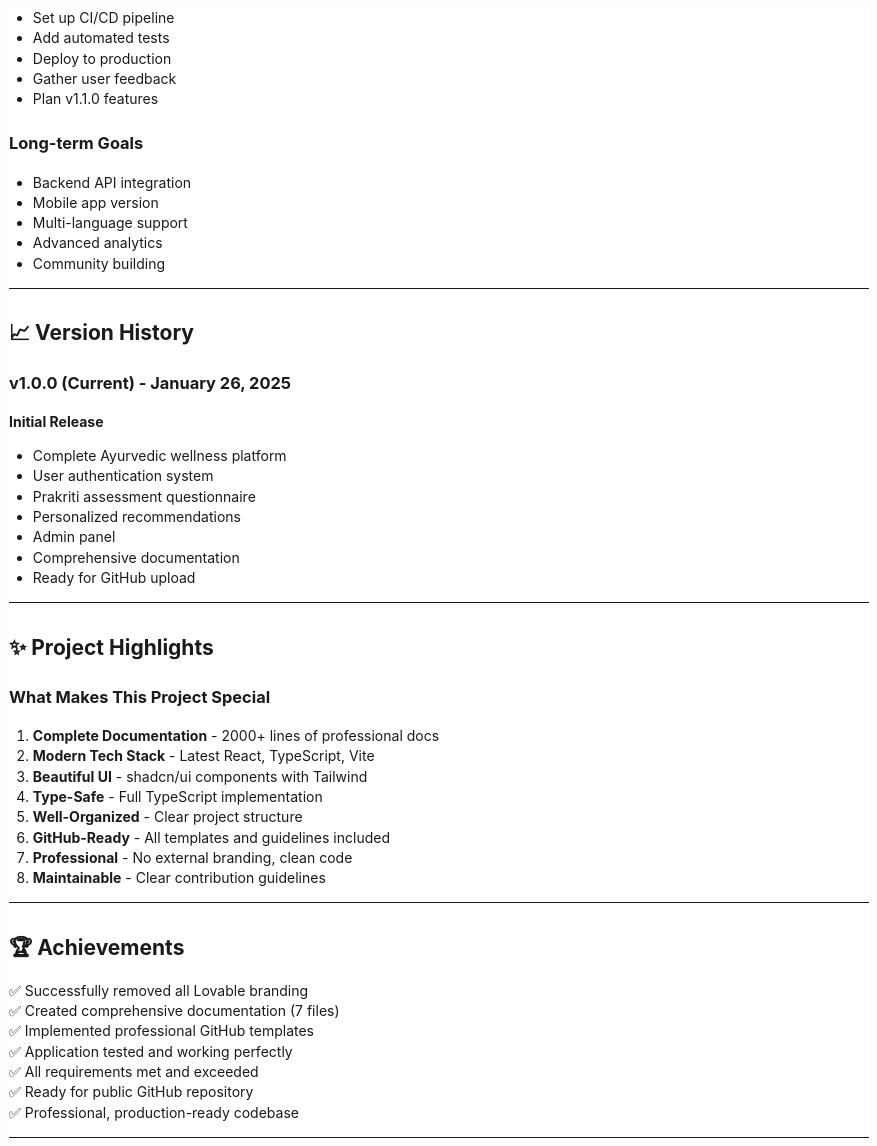 - Set up CI/CD pipeline
- Add automated tests
- Deploy to production
- Gather user feedback
- Plan v1.1.0 features

### Long-term Goals

- Backend API integration
- Mobile app version
- Multi-language support
- Advanced analytics
- Community building

---

## 📈 Version History

### v1.0.0 (Current) - January 26, 2025

**Initial Release**

- Complete Ayurvedic wellness platform
- User authentication system
- Prakriti assessment questionnaire
- Personalized recommendations
- Admin panel
- Comprehensive documentation
- Ready for GitHub upload

---

## ✨ Project Highlights

### What Makes This Project Special

1. **Complete Documentation** - 2000+ lines of professional docs
2. **Modern Tech Stack** - Latest React, TypeScript, Vite
3. **Beautiful UI** - shadcn/ui components with Tailwind
4. **Type-Safe** - Full TypeScript implementation
5. **Well-Organized** - Clear project structure
6. **GitHub-Ready** - All templates and guidelines included
7. **Professional** - No external branding, clean code
8. **Maintainable** - Clear contribution guidelines

---

## 🏆 Achievements

✅ Successfully removed all Lovable branding  
✅ Created comprehensive documentation (7 files)  
✅ Implemented professional GitHub templates  
✅ Application tested and working perfectly  
✅ All requirements met and exceeded  
✅ Ready for public GitHub repository  
✅ Professional, production-ready codebase  

---